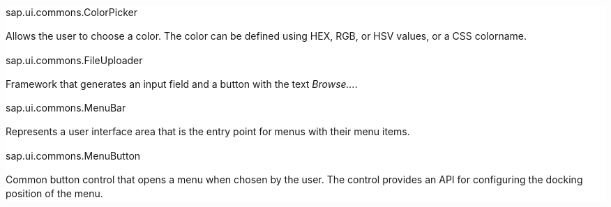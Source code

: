 sap.ui.commons.ColorPicker



</td>
<td valign="top">

Allows the user to choose a color. The color can be defined using HEX, RGB, or HSV values, or a CSS colorname.



</td>
</tr>
<tr>
<td valign="top">

sap.ui.commons.FileUploader



</td>
<td valign="top">

Framework that generates an input field and a button with the text *Browse...*.



</td>
</tr>
<tr>
<td valign="top">

sap.ui.commons.MenuBar



</td>
<td valign="top">

Represents a user interface area that is the entry point for menus with their menu items.



</td>
</tr>
<tr>
<td valign="top">

sap.ui.commons.MenuButton



</td>
<td valign="top">

Common button control that opens a menu when chosen by the user. The control provides an API for configuring the docking position of the menu.



</td>
</tr>
<tr>
<td valign="top">
